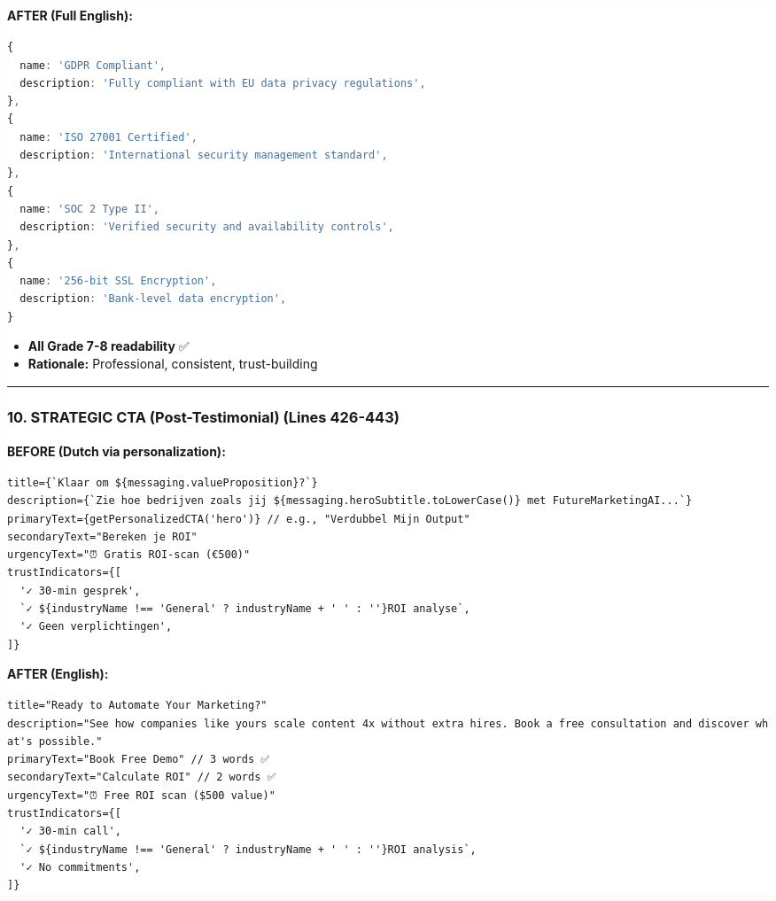 **AFTER (Full English):**

```typescript
{
  name: 'GDPR Compliant',
  description: 'Fully compliant with EU data privacy regulations',
},
{
  name: 'ISO 27001 Certified',
  description: 'International security management standard',
},
{
  name: 'SOC 2 Type II',
  description: 'Verified security and availability controls',
},
{
  name: '256-bit SSL Encryption',
  description: 'Bank-level data encryption',
}
```

- **All Grade 7-8 readability** ✅
- **Rationale:** Professional, consistent, trust-building

---

### 10. STRATEGIC CTA (Post-Testimonial) (Lines 426-443)

**BEFORE (Dutch via personalization):**

```tsx
title={`Klaar om ${messaging.valueProposition}?`}
description={`Zie hoe bedrijven zoals jij ${messaging.heroSubtitle.toLowerCase()} met FutureMarketingAI...`}
primaryText={getPersonalizedCTA('hero')} // e.g., "Verdubbel Mijn Output"
secondaryText="Bereken je ROI"
urgencyText="⏰ Gratis ROI-scan (€500)"
trustIndicators={[
  '✓ 30-min gesprek',
  `✓ ${industryName !== 'General' ? industryName + ' ' : ''}ROI analyse`,
  '✓ Geen verplichtingen',
]}
```

**AFTER (English):**

```tsx
title="Ready to Automate Your Marketing?"
description="See how companies like yours scale content 4x without extra hires. Book a free consultation and discover what's possible."
primaryText="Book Free Demo" // 3 words ✅
secondaryText="Calculate ROI" // 2 words ✅
urgencyText="⏰ Free ROI scan ($500 value)"
trustIndicators={[
  '✓ 30-min call',
  `✓ ${industryName !== 'General' ? industryName + ' ' : ''}ROI analysis`,
  '✓ No commitments',
]}
```
